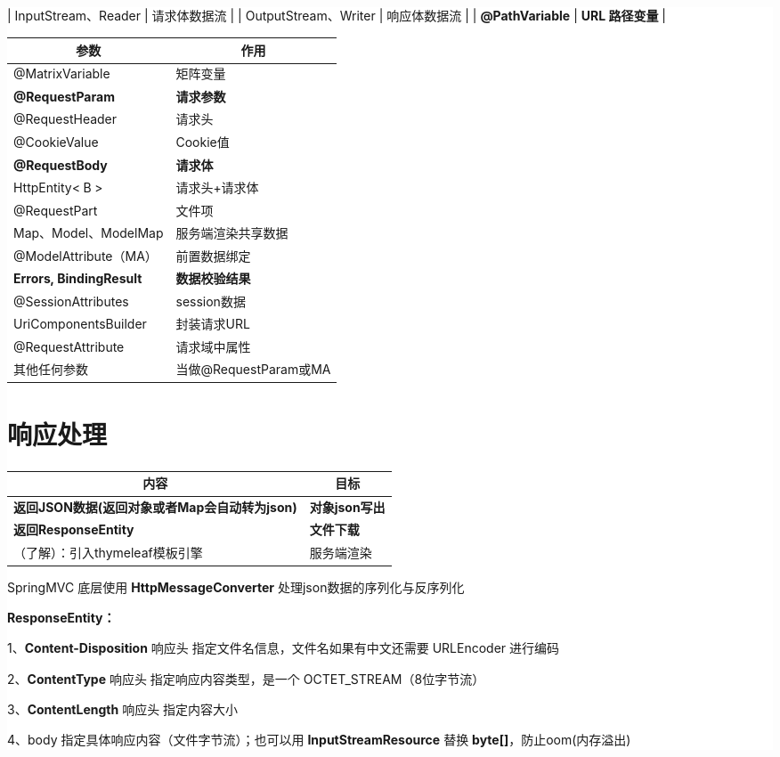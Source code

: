 | InputStream、Reader                 | 请求体数据流                              |
| OutputStream、Writer                | 响应体数据流                              |
| **@PathVariable**                   | **URL 路径变量**                          |

| **参数**                  | **作用**              |
| ------------------------- | --------------------- |
| @MatrixVariable           | 矩阵变量              |
| **@RequestParam**         | **请求参数**          |
| @RequestHeader            | 请求头                |
| @CookieValue              | Cookie值              |
| **@RequestBody**          | **请求体**            |
| HttpEntity< B >           | 请求头+请求体         |
| @RequestPart              | 文件项                |
| Map、Model、ModelMap      | 服务端渲染共享数据    |
| @ModelAttribute（MA）     | 前置数据绑定          |
| **Errors, BindingResult** | **数据校验结果**      |
| @SessionAttributes        | session数据           |
| UriComponentsBuilder      | 封装请求URL           |
| @RequestAttribute         | 请求域中属性          |
| 其他任何参数              | 当做@RequestParam或MA |

# 响应处理

| **内容**                                        | **目标**         |
| ----------------------------------------------- | ---------------- |
| **返回JSON数据(返回对象或者Map会自动转为json)** | **对象json写出** |
| **返回ResponseEntity**                          | **文件下载**     |
| （了解）：引入thymeleaf模板引擎                 | 服务端渲染       |

SpringMVC 底层使用 **HttpMessageConverter** 处理json数据的序列化与反序列化

**ResponseEntity：**

1、**Content-Disposition** 响应头 指定文件名信息，文件名如果有中文还需要 URLEncoder 进行编码

2、**ContentType** 响应头 指定响应内容类型，是一个 OCTET_STREAM（8位字节流）

3、**ContentLength** 响应头 指定内容大小

4、body 指定具体响应内容（文件字节流）；也可以用 **InputStreamResource** 替换 **byte[]**，防止oom(内存溢出)
